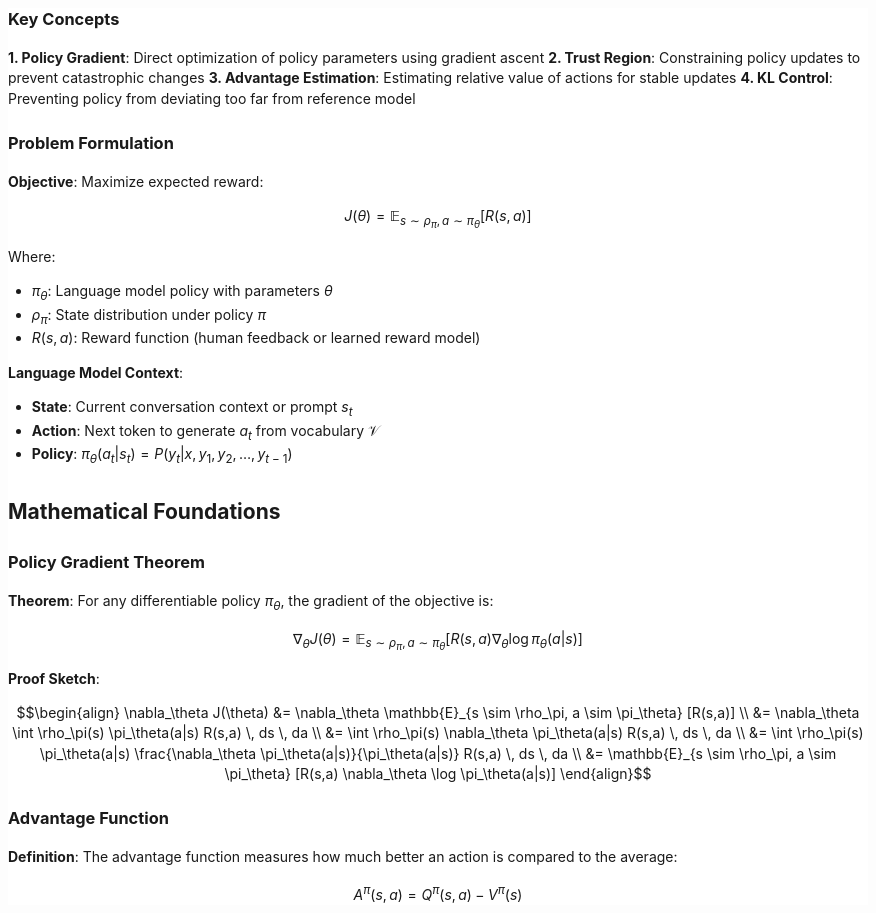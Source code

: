 ### Key Concepts

**1. Policy Gradient**: Direct optimization of policy parameters using gradient ascent
**2. Trust Region**: Constraining policy updates to prevent catastrophic changes
**3. Advantage Estimation**: Estimating relative value of actions for stable updates
**4. KL Control**: Preventing policy from deviating too far from reference model

### Problem Formulation

**Objective**: Maximize expected reward:
```math
J(\theta) = \mathbb{E}_{s \sim \rho_\pi, a \sim \pi_\theta} [R(s, a)]
```

Where:
- $`\pi_\theta`$: Language model policy with parameters $`\theta`$
- $`\rho_\pi`$: State distribution under policy $`\pi`$
- $`R(s, a)`$: Reward function (human feedback or learned reward model)

**Language Model Context**:
- **State**: Current conversation context or prompt $`s_t`$
- **Action**: Next token to generate $`a_t`$ from vocabulary $`\mathcal{V}`$
- **Policy**: $`\pi_\theta(a_t|s_t) = P(y_t | x, y_1, y_2, \ldots, y_{t-1})`$

## Mathematical Foundations

### Policy Gradient Theorem

**Theorem**: For any differentiable policy $`\pi_\theta`$, the gradient of the objective is:
```math
\nabla_\theta J(\theta) = \mathbb{E}_{s \sim \rho_\pi, a \sim \pi_\theta} [R(s,a) \nabla_\theta \log \pi_\theta(a|s)]
```

**Proof Sketch**:
```math
\begin{align}
\nabla_\theta J(\theta) &= \nabla_\theta \mathbb{E}_{s \sim \rho_\pi, a \sim \pi_\theta} [R(s,a)] \\
&= \nabla_\theta \int \rho_\pi(s) \pi_\theta(a|s) R(s,a) \, ds \, da \\
&= \int \rho_\pi(s) \nabla_\theta \pi_\theta(a|s) R(s,a) \, ds \, da \\
&= \int \rho_\pi(s) \pi_\theta(a|s) \frac{\nabla_\theta \pi_\theta(a|s)}{\pi_\theta(a|s)} R(s,a) \, ds \, da \\
&= \mathbb{E}_{s \sim \rho_\pi, a \sim \pi_\theta} [R(s,a) \nabla_\theta \log \pi_\theta(a|s)]
\end{align}
```

### Advantage Function

**Definition**: The advantage function measures how much better an action is compared to the average:
```math
A^\pi(s, a) = Q^\pi(s, a) - V^\pi(s)
```
